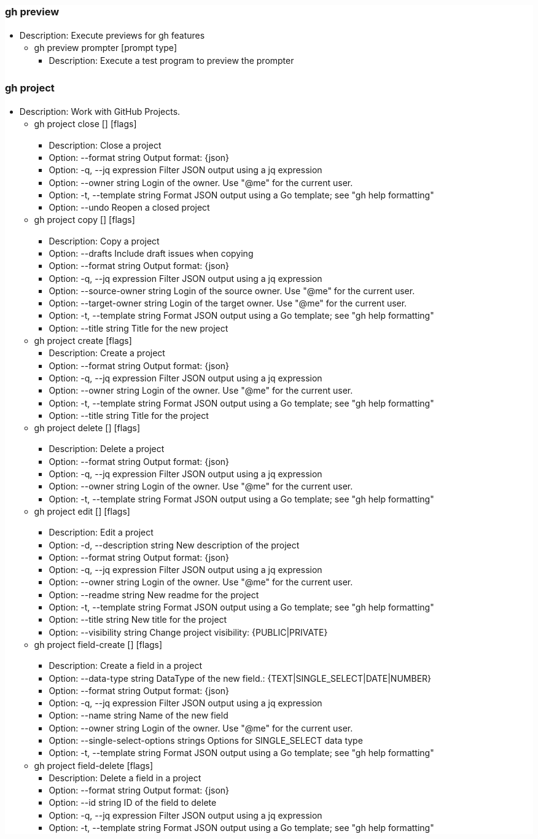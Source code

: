 ### gh preview <command>

- Description: Execute previews for gh features
  - gh preview prompter [prompt type]
    - Description: Execute a test program to preview the prompter

### gh project <command>

- Description: Work with GitHub Projects.
  - gh project close [<number>] [flags]
    - Description: Close a project
    - Option: --format string Output format: {json}
    - Option: -q, --jq expression Filter JSON output using a jq expression
    - Option: --owner string Login of the owner. Use "@me" for the current user.
    - Option: -t, --template string Format JSON output using a Go template; see "gh help formatting"
    - Option: --undo Reopen a closed project
  - gh project copy [<number>] [flags]
    - Description: Copy a project
    - Option: --drafts Include draft issues when copying
    - Option: --format string Output format: {json}
    - Option: -q, --jq expression Filter JSON output using a jq expression
    - Option: --source-owner string Login of the source owner. Use "@me" for the current user.
    - Option: --target-owner string Login of the target owner. Use "@me" for the current user.
    - Option: -t, --template string Format JSON output using a Go template; see "gh help formatting"
    - Option: --title string Title for the new project
  - gh project create [flags]
    - Description: Create a project
    - Option: --format string Output format: {json}
    - Option: -q, --jq expression Filter JSON output using a jq expression
    - Option: --owner string Login of the owner. Use "@me" for the current user.
    - Option: -t, --template string Format JSON output using a Go template; see "gh help formatting"
    - Option: --title string Title for the project
  - gh project delete [<number>] [flags]
    - Description: Delete a project
    - Option: --format string Output format: {json}
    - Option: -q, --jq expression Filter JSON output using a jq expression
    - Option: --owner string Login of the owner. Use "@me" for the current user.
    - Option: -t, --template string Format JSON output using a Go template; see "gh help formatting"
  - gh project edit [<number>] [flags]
    - Description: Edit a project
    - Option: -d, --description string New description of the project
    - Option: --format string Output format: {json}
    - Option: -q, --jq expression Filter JSON output using a jq expression
    - Option: --owner string Login of the owner. Use "@me" for the current user.
    - Option: --readme string New readme for the project
    - Option: -t, --template string Format JSON output using a Go template; see "gh help formatting"
    - Option: --title string New title for the project
    - Option: --visibility string Change project visibility: {PUBLIC|PRIVATE}
  - gh project field-create [<number>] [flags]
    - Description: Create a field in a project
    - Option: --data-type string DataType of the new field.: {TEXT|SINGLE_SELECT|DATE|NUMBER}
    - Option: --format string Output format: {json}
    - Option: -q, --jq expression Filter JSON output using a jq expression
    - Option: --name string Name of the new field
    - Option: --owner string Login of the owner. Use "@me" for the current user.
    - Option: --single-select-options strings Options for SINGLE_SELECT data type
    - Option: -t, --template string Format JSON output using a Go template; see "gh help formatting"
  - gh project field-delete [flags]
    - Description: Delete a field in a project
    - Option: --format string Output format: {json}
    - Option: --id string ID of the field to delete
    - Option: -q, --jq expression Filter JSON output using a jq expression
    - Option: -t, --template string Format JSON output using a Go template; see "gh help formatting"